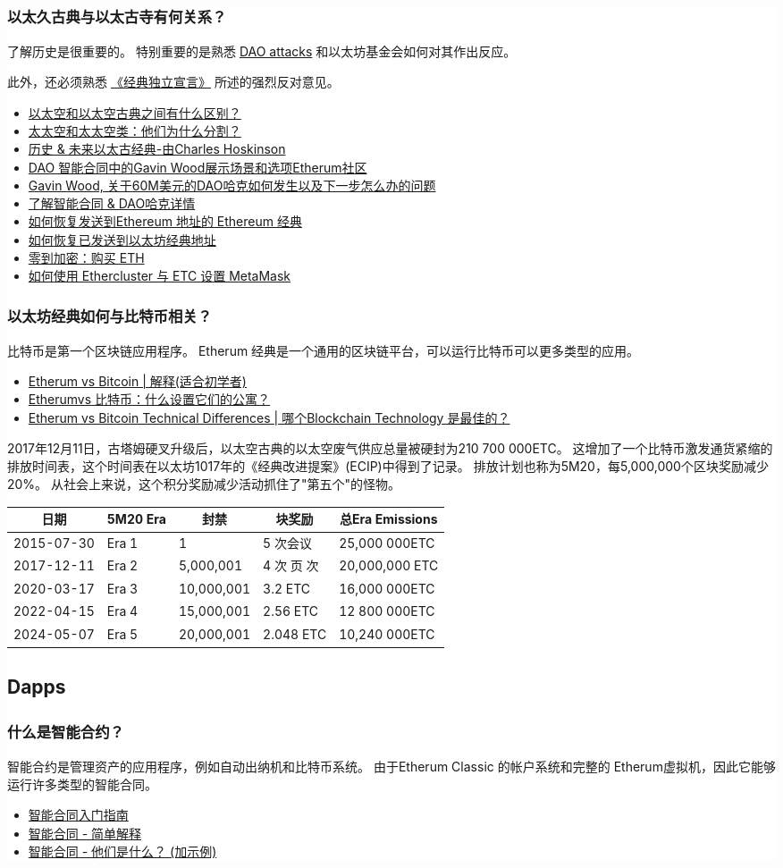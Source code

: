 ### 以太久古典与以太古寺有何关系？

了解历史是很重要的。 特别重要的是熟悉 [DAO attacks](http://www.coindesk.com/understanding-dao-hack-journalists) 和以太坊基金会如何对其作出反应。

此外，还必须熟悉 [《经典独立宣言》](/blog/2016-08-13-declaration-of-independence) 所述的强烈反对意见。

- [以太空和以太空古典之间有什么区别？](https://youtu.be/EaC6YwO_H0U)
- [太太空和太太空类：他们为什么分割？](https://youtu.be/IOuEgLKqqjE)
- [历史 & 未来以太古经典-由Charles Hoskinson](https://youtu.be/SQZB3pAhjP4)
- [DAO 智能合同中的Gavin Wood展示场景和选项Etherum社区](https://youtu.be/KaOGtH7J0WE)
- [Gavin Wood, 关于60M美元的DAO哈克如何发生以及下一步怎么办的问题](https://youtu.be/JzCGRtGyxvY)
- [了解智能合同 & DAO哈克详情](https://youtu.be/AfyB1VlnLNU)
- [如何恢复发送到Ethereum 地址的 Ethereum 经典](https://medium.com/@nesterenkoi565/how-to-recover-ethereum-classic-sent-to-ethereum-address-691aca046f3e)
- [如何恢复已发送到以太坊经典地址](https://medium.com/@nesterenkoi565/how-to-recover-ethereum-sent-to-an-ethereum-classic-address-832d56a7d6d9)
- [零到加密：购买 ETH](https://www.mewtopia.com/zerotocrypto-buy-eth/)
- [如何使用 Ethercluster 与 ETC 设置 MetaMask](https://www.reddit.com/r/EthereumClassic/comments/eqaokd/sendreceive_etc_transactions_on_metamask_with/)

### 以太坊经典如何与比特币相关？

比特币是第一个区块链应用程序。 Etherum 经典是一个通用的区块链平台，可以运行比特币可以更多类型的应用。

- [Etherum vs Bitcoin | 解释(适合初学者)](https://youtu.be/d94l-_3B6dM)
- [Etherumvs 比特币：什么设置它们的公寓？](https://youtu.be/0UBk1e5qnr4)
- [Etherum vs Bitcoin Technical Differences | 哪个Blockchain Technology 是最佳的？](https://youtu.be/fdWoNBt6CcY)

2017年12月11日，古塔姆硬叉升级后，以太空古典的以太空废气供应总量被硬封为210 700 000ETC。 这增加了一个比特币激发通货紧缩的排放时间表，这个时间表在以太坊1017年的《经典改进提案》(ECIP)中得到了记录。 排放计划也称为5M20，每5,000,000个区块奖励减少20%。 从社会上来说，这个积分奖励减少活动抓住了"第五个"的怪物。

| 日期         | 5M20 Era | 封禁         | 块奖励       | 总Era Emissions |
| ---------- | -------- | ---------- | --------- | -------------- |
| 2015-07-30 | Era 1    | 1          | 5 次会议     | 25,000 000ETC  |
| 2017-12-11 | Era 2    | 5,000,001  | 4 次 页 次   | 20,000,000 ETC |
| 2020-03-17 | Era 3    | 10,000,001 | 3.2 ETC   | 16,000 000ETC  |
| 2022-04-15 | Era 4    | 15,000,001 | 2.56 ETC  | 12 800 000ETC  |
| 2024-05-07 | Era 5    | 20,000,001 | 2.048 ETC | 10,240 000ETC  |

## Dapps

### 什么是智能合约？

智能合约是管理资产的应用程序，例如自动出纳机和比特币系统。 由于Etherum Classic 的帐户系统和完整的 Etherum虚拟机，因此它能够运行许多类型的智能合同。

- [智能合同入门指南](https://youtu.be/RZXJMdAk5zk)
- [智能合同 - 简单解释](https://youtu.be/ZE2HxTmxfrI)
- [智能合同 - 他们是什么？ (加示例)](https://youtu.be/DhNyD8Cj0dg)
